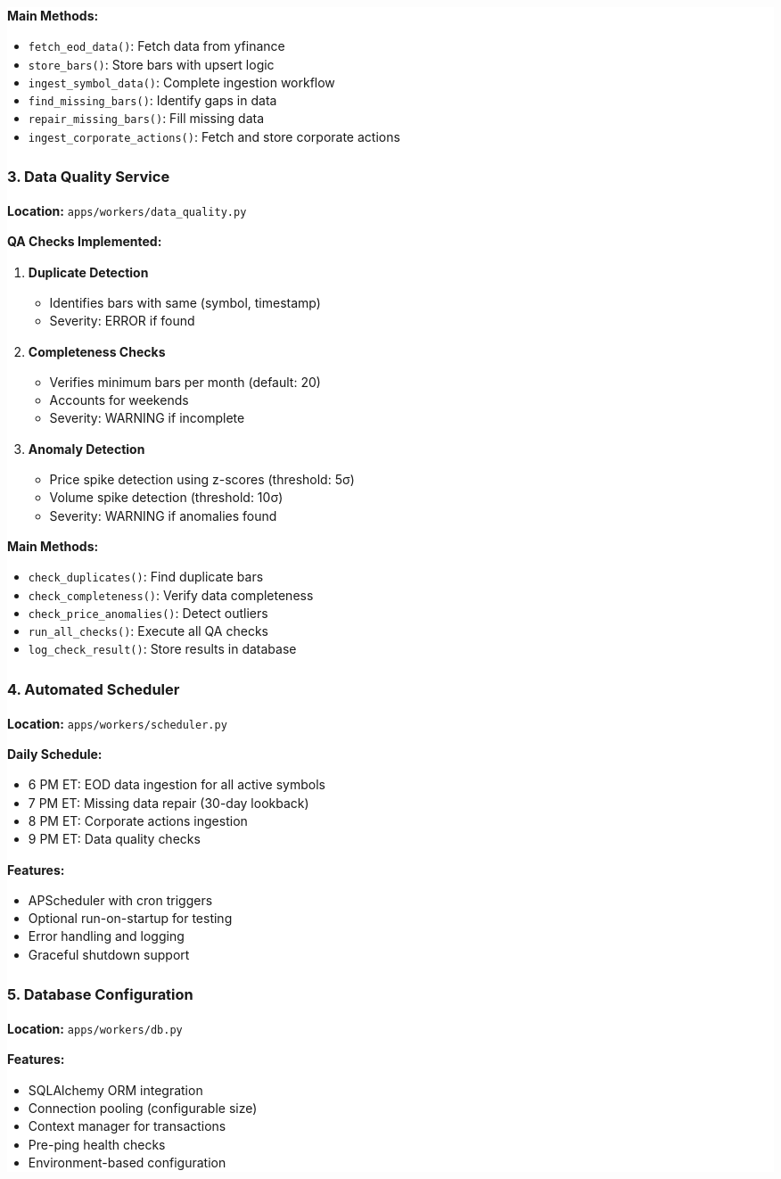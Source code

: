 **Main Methods:**
- `fetch_eod_data()`: Fetch data from yfinance
- `store_bars()`: Store bars with upsert logic
- `ingest_symbol_data()`: Complete ingestion workflow
- `find_missing_bars()`: Identify gaps in data
- `repair_missing_bars()`: Fill missing data
- `ingest_corporate_actions()`: Fetch and store corporate actions

### 3. Data Quality Service
**Location:** `apps/workers/data_quality.py`

**QA Checks Implemented:**

1. **Duplicate Detection**
   - Identifies bars with same (symbol, timestamp)
   - Severity: ERROR if found

2. **Completeness Checks**
   - Verifies minimum bars per month (default: 20)
   - Accounts for weekends
   - Severity: WARNING if incomplete

3. **Anomaly Detection**
   - Price spike detection using z-scores (threshold: 5σ)
   - Volume spike detection (threshold: 10σ)
   - Severity: WARNING if anomalies found

**Main Methods:**
- `check_duplicates()`: Find duplicate bars
- `check_completeness()`: Verify data completeness
- `check_price_anomalies()`: Detect outliers
- `run_all_checks()`: Execute all QA checks
- `log_check_result()`: Store results in database

### 4. Automated Scheduler
**Location:** `apps/workers/scheduler.py`

**Daily Schedule:**
- 6 PM ET: EOD data ingestion for all active symbols
- 7 PM ET: Missing data repair (30-day lookback)
- 8 PM ET: Corporate actions ingestion
- 9 PM ET: Data quality checks

**Features:**
- APScheduler with cron triggers
- Optional run-on-startup for testing
- Error handling and logging
- Graceful shutdown support

### 5. Database Configuration
**Location:** `apps/workers/db.py`

**Features:**
- SQLAlchemy ORM integration
- Connection pooling (configurable size)
- Context manager for transactions
- Pre-ping health checks
- Environment-based configuration
